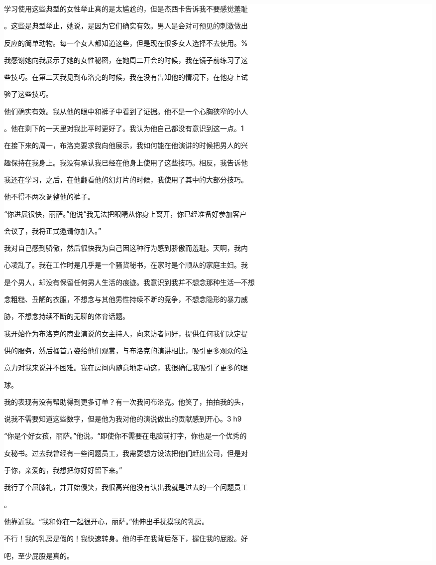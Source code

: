 学习使用这些典型的女性举止真的是太尴尬的，但是杰西卡告诉我不要感觉羞耻

。这些是典型举止，她说，是因为它们确实有效。男人是会对可预见的刺激做出

反应的简单动物。每一个女人都知道这些，但是现在很多女人选择不去使用。%

我感谢她向我展示了她的女性秘密，在她周二开会的时候，我在镜子前练习了这

些技巧。在第二天我见到布洛克的时候，我在没有告知他的情况下，在他身上试

验了这些技巧。

他们确实有效。我从他的眼中和裤子中看到了证据。他不是一个心胸狭窄的小人

。他在剩下的一天里对我比平时更好了。我认为他自己都没有意识到这一点。1

在接下来的周一，布洛克要求我向他展示，我如何能在他演讲的时候把男人的兴

趣保持在我身上。我没有承认我已经在他身上使用了这些技巧。相反，我告诉他

我还在学习，之后，在他翻看他的幻灯片的时候，我使用了其中的大部分技巧。

他不得不两次调整他的裤子。

“你进展很快，丽萨。”他说“我无法把眼睛从你身上离开，你已经准备好参加客户

会议了，我将正式邀请你加入。”

我对自己感到骄傲，然后很快我为自己因这种行为感到骄傲而羞耻。天啊，我内

心凌乱了。我在工作时是几乎是一个骚货秘书，在家时是个顺从的家庭主妇。我

是个男人，却没有保留任何男人生活的痕迹。我意识到我并不想念那种生活—不想

念粗糙、丑陋的衣服，不想念与其他男性持续不断的竞争，不想念隐形的暴力威

胁，不想念持续不断的无聊的体育话题。

我开始作为布洛克的商业演说的女主持人，向来访者问好，提供任何我们决定提

供的服务，然后搔首弄姿给他们观赏，与布洛克的演讲相比，吸引更多观众的注

意力对我来说并不困难。我在房间内随意地走动这，我很确信我吸引了更多的眼

球。

我的表现有没有帮助得到更多订单？有一次我问布洛克。他笑了，拍拍我的头，

说我不需要知道这些数字，但是他为我对他的演说做出的贡献感到开心。3  h9

“你是个好女孩，丽萨。”他说。“即使你不需要在电脑前打字，你也是一个优秀的

女秘书。过去我曾经有一些问题员工，我需要想方设法把他们赶出公司，但是对

于你，亲爱的，我想把你好好留下来。”

我行了个屈膝礼，并开始傻笑，我很高兴他没有认出我就是过去的一个问题员工

。

他靠近我。“我和你在一起很开心，丽萨。”他伸出手抚摸我的乳房。

不行！我的乳房是假的！我快速转身。他的手在我背后落下，握住我的屁股。好

吧，至少屁股是真的。
